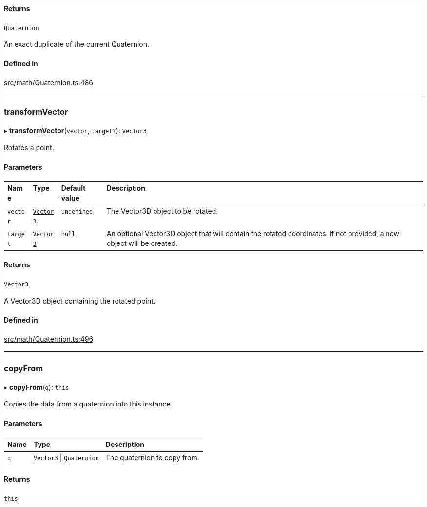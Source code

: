 #### Returns

[`Quaternion`](Quaternion.md)

An exact duplicate of the current Quaternion.

#### Defined in

[src/math/Quaternion.ts:486](https://github.com/Orillusion/orillusion/blob/main/src/math/Quaternion.ts#L486)

___

### transformVector

▸ **transformVector**(`vector`, `target?`): [`Vector3`](Vector3.md)

Rotates a point.

#### Parameters

| Name | Type | Default value | Description |
| :------ | :------ | :------ | :------ |
| `vector` | [`Vector3`](Vector3.md) | `undefined` | The Vector3D object to be rotated. |
| `target` | [`Vector3`](Vector3.md) | `null` | An optional Vector3D object that will contain the rotated coordinates. If not provided, a new object will be created. |

#### Returns

[`Vector3`](Vector3.md)

A Vector3D object containing the rotated point.

#### Defined in

[src/math/Quaternion.ts:496](https://github.com/Orillusion/orillusion/blob/main/src/math/Quaternion.ts#L496)

___

### copyFrom

▸ **copyFrom**(`q`): `this`

Copies the data from a quaternion into this instance.

#### Parameters

| Name | Type | Description |
| :------ | :------ | :------ |
| `q` | [`Vector3`](Vector3.md) \| [`Quaternion`](Quaternion.md) | The quaternion to copy from. |

#### Returns

`this`
